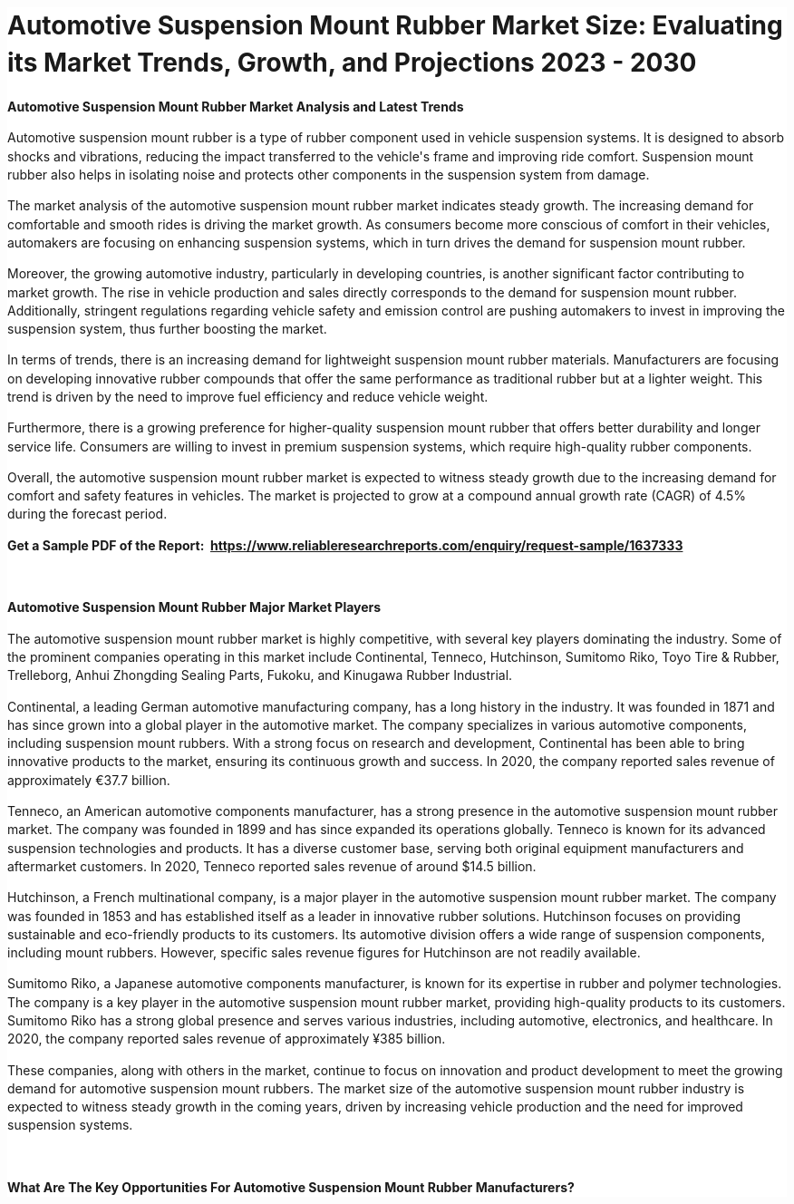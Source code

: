 <p><h1>Automotive Suspension Mount Rubber Market Size: Evaluating its Market Trends, Growth, and Projections 2023 - 2030</h1></p><p><strong>Automotive Suspension Mount Rubber Market Analysis and Latest Trends</strong></p>
<p><p>Automotive suspension mount rubber is a type of rubber component used in vehicle suspension systems. It is designed to absorb shocks and vibrations, reducing the impact transferred to the vehicle's frame and improving ride comfort. Suspension mount rubber also helps in isolating noise and protects other components in the suspension system from damage.</p><p>The market analysis of the automotive suspension mount rubber market indicates steady growth. The increasing demand for comfortable and smooth rides is driving the market growth. As consumers become more conscious of comfort in their vehicles, automakers are focusing on enhancing suspension systems, which in turn drives the demand for suspension mount rubber.</p><p>Moreover, the growing automotive industry, particularly in developing countries, is another significant factor contributing to market growth. The rise in vehicle production and sales directly corresponds to the demand for suspension mount rubber. Additionally, stringent regulations regarding vehicle safety and emission control are pushing automakers to invest in improving the suspension system, thus further boosting the market.</p><p>In terms of trends, there is an increasing demand for lightweight suspension mount rubber materials. Manufacturers are focusing on developing innovative rubber compounds that offer the same performance as traditional rubber but at a lighter weight. This trend is driven by the need to improve fuel efficiency and reduce vehicle weight.</p><p>Furthermore, there is a growing preference for higher-quality suspension mount rubber that offers better durability and longer service life. Consumers are willing to invest in premium suspension systems, which require high-quality rubber components.</p><p>Overall, the automotive suspension mount rubber market is expected to witness steady growth due to the increasing demand for comfort and safety features in vehicles. The market is projected to grow at a compound annual growth rate (CAGR) of 4.5% during the forecast period.</p></p>
<p><strong>Get a Sample PDF of the Report:&nbsp; <a href="https://www.reliableresearchreports.com/enquiry/request-sample/1637333">https://www.reliableresearchreports.com/enquiry/request-sample/1637333</a></strong></p>
<p>&nbsp;</p>
<p><strong>Automotive Suspension Mount Rubber Major Market Players</strong></p>
<p><p>The automotive suspension mount rubber market is highly competitive, with several key players dominating the industry. Some of the prominent companies operating in this market include Continental, Tenneco, Hutchinson, Sumitomo Riko, Toyo Tire & Rubber, Trelleborg, Anhui Zhongding Sealing Parts, Fukoku, and Kinugawa Rubber Industrial.</p><p>Continental, a leading German automotive manufacturing company, has a long history in the industry. It was founded in 1871 and has since grown into a global player in the automotive market. The company specializes in various automotive components, including suspension mount rubbers. With a strong focus on research and development, Continental has been able to bring innovative products to the market, ensuring its continuous growth and success. In 2020, the company reported sales revenue of approximately €37.7 billion.</p><p>Tenneco, an American automotive components manufacturer, has a strong presence in the automotive suspension mount rubber market. The company was founded in 1899 and has since expanded its operations globally. Tenneco is known for its advanced suspension technologies and products. It has a diverse customer base, serving both original equipment manufacturers and aftermarket customers. In 2020, Tenneco reported sales revenue of around $14.5 billion.</p><p>Hutchinson, a French multinational company, is a major player in the automotive suspension mount rubber market. The company was founded in 1853 and has established itself as a leader in innovative rubber solutions. Hutchinson focuses on providing sustainable and eco-friendly products to its customers. Its automotive division offers a wide range of suspension components, including mount rubbers. However, specific sales revenue figures for Hutchinson are not readily available.</p><p>Sumitomo Riko, a Japanese automotive components manufacturer, is known for its expertise in rubber and polymer technologies. The company is a key player in the automotive suspension mount rubber market, providing high-quality products to its customers. Sumitomo Riko has a strong global presence and serves various industries, including automotive, electronics, and healthcare. In 2020, the company reported sales revenue of approximately ¥385 billion.</p><p>These companies, along with others in the market, continue to focus on innovation and product development to meet the growing demand for automotive suspension mount rubbers. The market size of the automotive suspension mount rubber industry is expected to witness steady growth in the coming years, driven by increasing vehicle production and the need for improved suspension systems.</p></p>
<p>&nbsp;</p>
<p><strong>What Are The Key Opportunities For Automotive Suspension Mount Rubber Manufacturers?</strong></p>